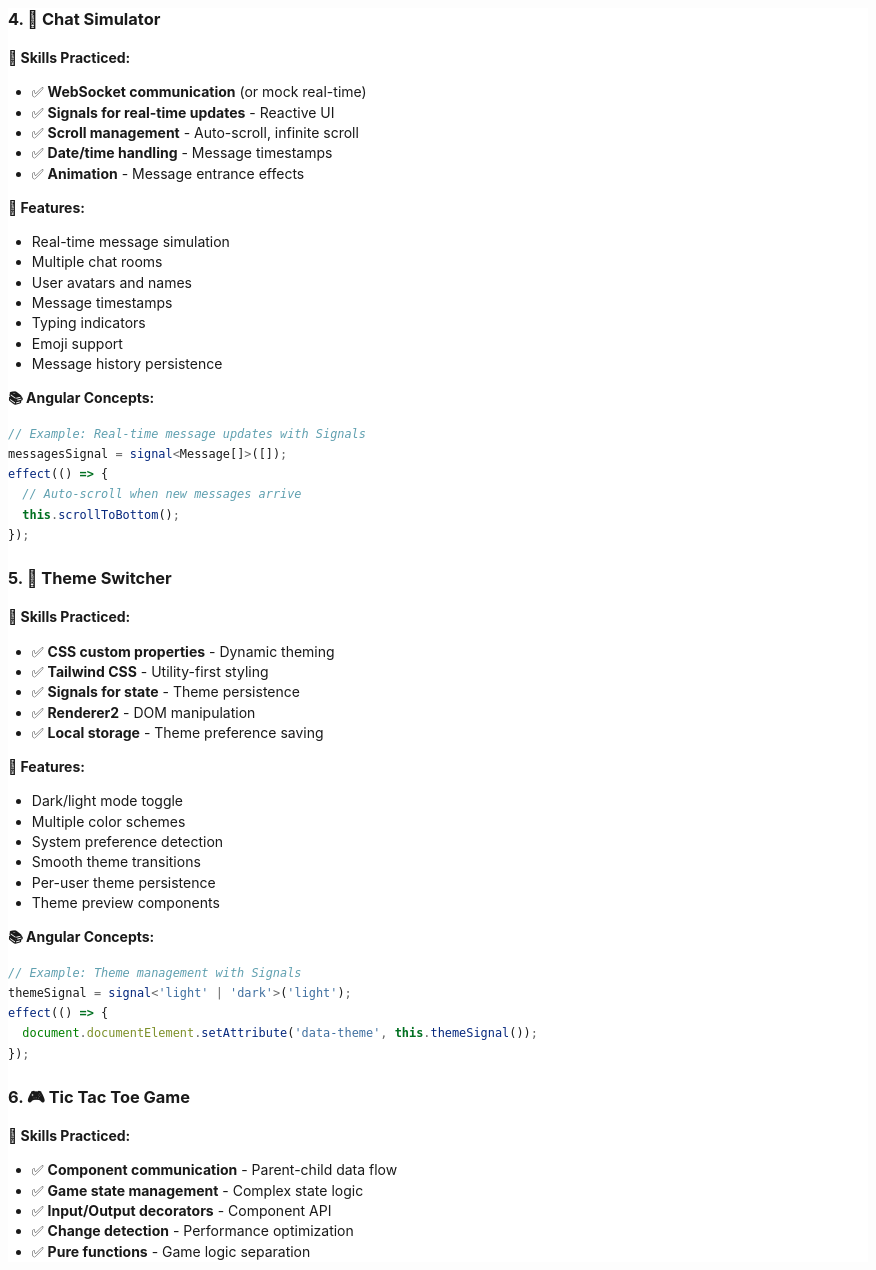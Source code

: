 ### 4. 💬 Chat Simulator
**🎯 Skills Practiced:**
- ✅ **WebSocket communication** (or mock real-time)
- ✅ **Signals for real-time updates** - Reactive UI
- ✅ **Scroll management** - Auto-scroll, infinite scroll
- ✅ **Date/time handling** - Message timestamps
- ✅ **Animation** - Message entrance effects

**🔧 Features:**
- Real-time message simulation
- Multiple chat rooms
- User avatars and names
- Message timestamps
- Typing indicators
- Emoji support
- Message history persistence

**📚 Angular Concepts:**
```typescript
// Example: Real-time message updates with Signals
messagesSignal = signal<Message[]>([]);
effect(() => {
  // Auto-scroll when new messages arrive
  this.scrollToBottom();
});
```

### 5. 🎨 Theme Switcher
**🎯 Skills Practiced:**
- ✅ **CSS custom properties** - Dynamic theming
- ✅ **Tailwind CSS** - Utility-first styling
- ✅ **Signals for state** - Theme persistence
- ✅ **Renderer2** - DOM manipulation
- ✅ **Local storage** - Theme preference saving

**🔧 Features:**
- Dark/light mode toggle
- Multiple color schemes
- System preference detection
- Smooth theme transitions
- Per-user theme persistence
- Theme preview components

**📚 Angular Concepts:**
```typescript
// Example: Theme management with Signals
themeSignal = signal<'light' | 'dark'>('light');
effect(() => {
  document.documentElement.setAttribute('data-theme', this.themeSignal());
});
```

### 6. 🎮 Tic Tac Toe Game
**🎯 Skills Practiced:**
- ✅ **Component communication** - Parent-child data flow
- ✅ **Game state management** - Complex state logic
- ✅ **Input/Output decorators** - Component API
- ✅ **Change detection** - Performance optimization
- ✅ **Pure functions** - Game logic separation
